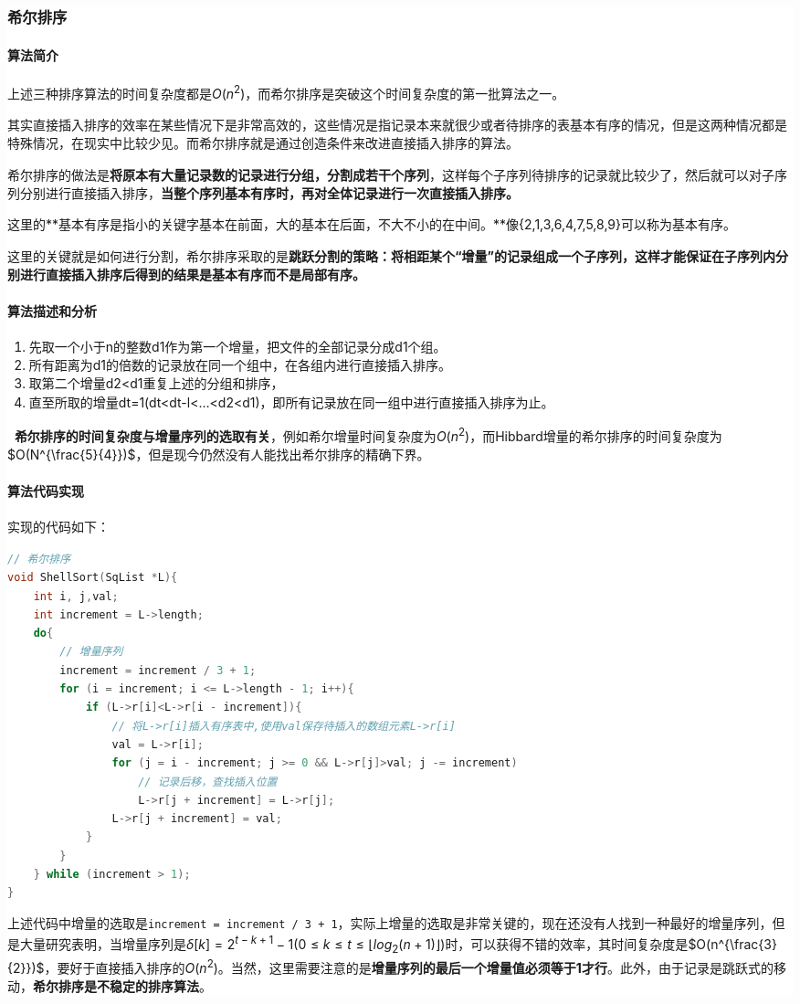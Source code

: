 

### 希尔排序

#### 算法简介

上述三种排序算法的时间复杂度都是$O(n^2)$，而希尔排序是突破这个时间复杂度的第一批算法之一。

其实直接插入排序的效率在某些情况下是非常高效的，这些情况是指记录本来就很少或者待排序的表基本有序的情况，但是这两种情况都是特殊情况，在现实中比较少见。而希尔排序就是通过创造条件来改进直接插入排序的算法。

希尔排序的做法是**将原本有大量记录数的记录进行分组，分割成若干个序列**，这样每个子序列待排序的记录就比较少了，然后就可以对子序列分别进行直接插入排序，**当整个序列基本有序时，再对全体记录进行一次直接插入排序。**

这里的**基本有序是指小的关键字基本在前面，大的基本在后面，不大不小的在中间。**像{2,1,3,6,4,7,5,8,9}可以称为基本有序。

这里的关键就是如何进行分割，希尔排序采取的是**跳跃分割的策略：将相距某个“增量”的记录组成一个子序列，这样才能保证在子序列内分别进行直接插入排序后得到的结果是基本有序而不是局部有序。**

#### 算法描述和分析

1. 先取一个小于n的整数d1作为第一个增量，把文件的全部记录分成d1个组。
2. 所有距离为d1的倍数的记录放在同一个组中，在各组内进行直接插入排序。
3. 取第二个增量d2<d1重复上述的分组和排序，
4. 直至所取的增量dt=1(dt<dt-l<…<d2<d1)，即所有记录放在同一组中进行直接插入排序为止。

  **希尔排序的时间复杂度与增量序列的选取有关**，例如希尔增量时间复杂度为$O(n^2)$，而Hibbard增量的希尔排序的时间复杂度为$O(N^{\frac{5}{4}})$，但是现今仍然没有人能找出希尔排序的精确下界。

#### 算法代码实现

实现的代码如下：

```c++
// 希尔排序
void ShellSort(SqList *L){
	int i, j,val;
	int increment = L->length;
	do{
		// 增量序列
		increment = increment / 3 + 1;
		for (i = increment; i <= L->length - 1; i++){
			if (L->r[i]<L->r[i - increment]){
				// 将L->r[i]插入有序表中,使用val保存待插入的数组元素L->r[i]
				val = L->r[i];
				for (j = i - increment; j >= 0 && L->r[j]>val; j -= increment)
					// 记录后移，查找插入位置
					L->r[j + increment] = L->r[j];
				L->r[j + increment] = val;
			}
		}
	} while (increment > 1);
}
```

上述代码中增量的选取是`increment = increment / 3 + 1`，实际上增量的选取是非常关键的，现在还没有人找到一种最好的增量序列，但是大量研究表明，当增量序列是$\delta [k] = 2^{t-k+1} - 1 (0\le k \le t \le \lfloor log_2(n+1)\rfloor)$时，可以获得不错的效率，其时间复杂度是$O(n^{\frac{3}{2}})$，要好于直接插入排序的$O(n^2)$。当然，这里需要注意的是**增量序列的最后一个增量值必须等于1才行**。此外，由于记录是跳跃式的移动，**希尔排序是不稳定的排序算法**。
